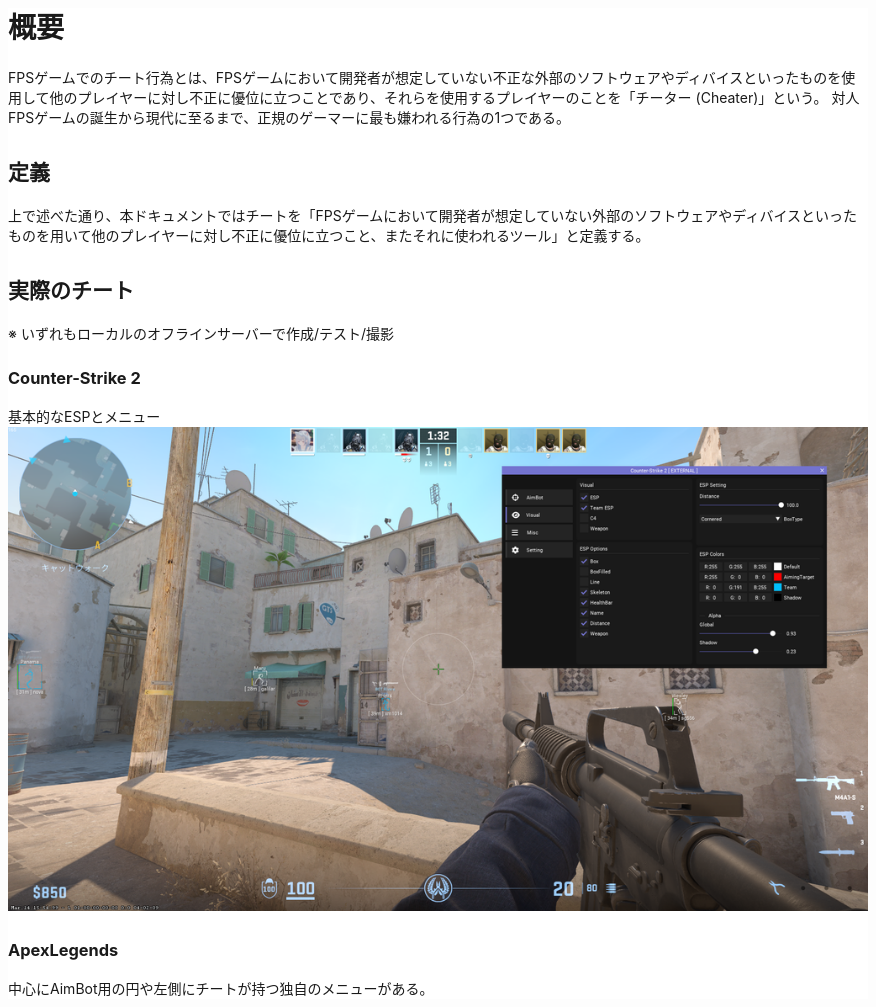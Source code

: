 # 概要
FPSゲームでのチート行為とは、FPSゲームにおいて開発者が想定していない不正な外部のソフトウェアやディバイスといったものを使用して他のプレイヤーに対し不正に優位に立つことであり、それらを使用するプレイヤーのことを「チーター (Cheater)」という。
対人FPSゲームの誕生から現代に至るまで、正規のゲーマーに最も嫌われる行為の1つである。

## 定義
上で述べた通り、本ドキュメントではチートを「FPSゲームにおいて開発者が想定していない外部のソフトウェアやディバイスといったものを用いて他のプレイヤーに対し不正に優位に立つこと、またそれに使われるツール」と定義する。

## 実際のチート
※ いずれもローカルのオフラインサーバーで作成/テスト/撮影

###  Counter-Strike 2
基本的なESPとメニュー
<img src="../image/CS2_Example.png" width="100%">

### ApexLegends
中心にAimBot用の円や左側にチートが持つ独自のメニューがある。